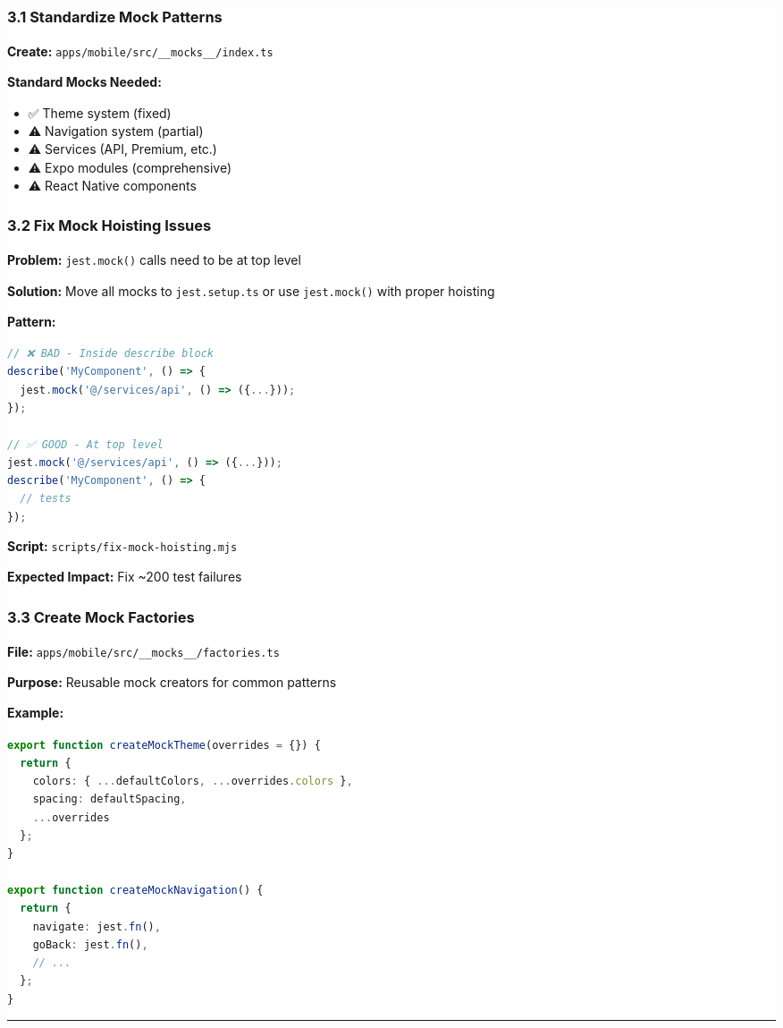 ### 3.1 Standardize Mock Patterns

**Create:** `apps/mobile/src/__mocks__/index.ts`

**Standard Mocks Needed:**
- ✅ Theme system (fixed)
- ⚠️ Navigation system (partial)
- ⚠️ Services (API, Premium, etc.)
- ⚠️ Expo modules (comprehensive)
- ⚠️ React Native components

### 3.2 Fix Mock Hoisting Issues

**Problem:** `jest.mock()` calls need to be at top level

**Solution:** Move all mocks to `jest.setup.ts` or use `jest.mock()` with proper hoisting

**Pattern:**
```typescript
// ❌ BAD - Inside describe block
describe('MyComponent', () => {
  jest.mock('@/services/api', () => ({...}));
});

// ✅ GOOD - At top level
jest.mock('@/services/api', () => ({...}));
describe('MyComponent', () => {
  // tests
});
```

**Script:** `scripts/fix-mock-hoisting.mjs`

**Expected Impact:** Fix ~200 test failures

### 3.3 Create Mock Factories

**File:** `apps/mobile/src/__mocks__/factories.ts`

**Purpose:** Reusable mock creators for common patterns

**Example:**
```typescript
export function createMockTheme(overrides = {}) {
  return {
    colors: { ...defaultColors, ...overrides.colors },
    spacing: defaultSpacing,
    ...overrides
  };
}

export function createMockNavigation() {
  return {
    navigate: jest.fn(),
    goBack: jest.fn(),
    // ...
  };
}
```

---